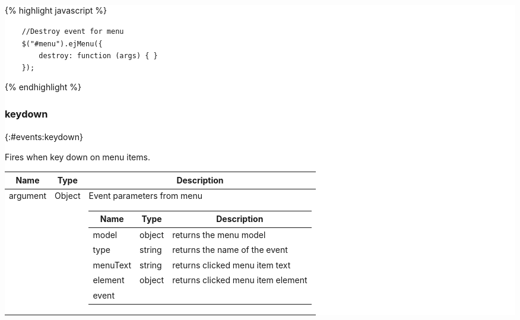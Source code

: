 {% highlight javascript %}  
 
        //Destroy event for menu
        $("#menu").ejMenu({
            destroy: function (args) { }
        });

{% endhighlight %}


### keydown
{:#events:keydown}


Fires when key down on menu items.

<table class="params">
<thead>
<tr>
<th>Name</th>
<th>Type</th>
<th>Description</th>
</tr>
</thead>
<tbody>
<tr>
<td class="name">
argument</td>
<td class="type"><span class="param-type">Object</span></td>
<td class="description">Event parameters from menu
<table class="params">
<thead>
<tr>
<th>Name</th>
<th>Type</th>
<th>Description</th>
</tr>
</thead>
<tbody>
<tr>
<td class="name">
model</td>
<td class="type"><ts ref="ej.Menu.Model"/><span class="param-type">object</span></td>
<td class="description">returns the menu model</td>
</tr>
<tr>
<td class="name">
type</td>
<td class="type"><span class="param-type">string</span></td>
<td class="description">returns the name of the event</td>
</tr>
<tr>
<td class="name">
menuText</td>
<td class="type"><span class="param-type">string</span></td>
<td class="description">returns clicked menu item text</td>
</tr>
<tr>
<td class="name">
element</td>
<td class="type"><span class="param-type">object</span></td>
<td class="description">returns clicked menu item element</td>
</tr>
<tr>
<td class="name">
event</td>